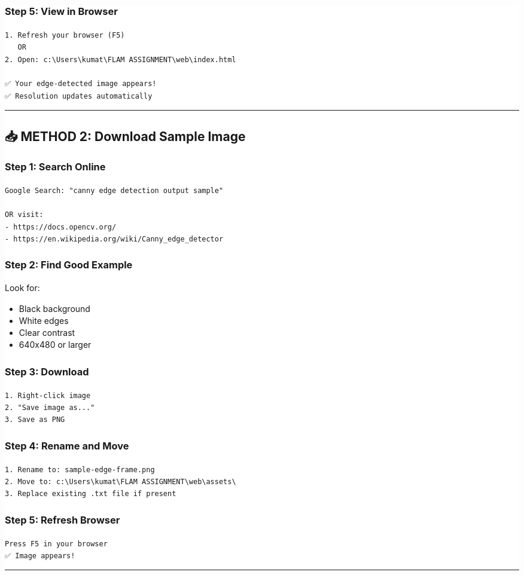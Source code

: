 ### Step 5: View in Browser
```
1. Refresh your browser (F5)
   OR
2. Open: c:\Users\kumat\FLAM ASSIGNMENT\web\index.html

✅ Your edge-detected image appears!
✅ Resolution updates automatically
```

---

## 📥 **METHOD 2: Download Sample Image**

### Step 1: Search Online
```
Google Search: "canny edge detection output sample"

OR visit:
- https://docs.opencv.org/
- https://en.wikipedia.org/wiki/Canny_edge_detector
```

### Step 2: Find Good Example
Look for:
- Black background
- White edges
- Clear contrast
- 640x480 or larger

### Step 3: Download
```
1. Right-click image
2. "Save image as..."
3. Save as PNG
```

### Step 4: Rename and Move
```
1. Rename to: sample-edge-frame.png
2. Move to: c:\Users\kumat\FLAM ASSIGNMENT\web\assets\
3. Replace existing .txt file if present
```

### Step 5: Refresh Browser
```
Press F5 in your browser
✅ Image appears!
```

---
